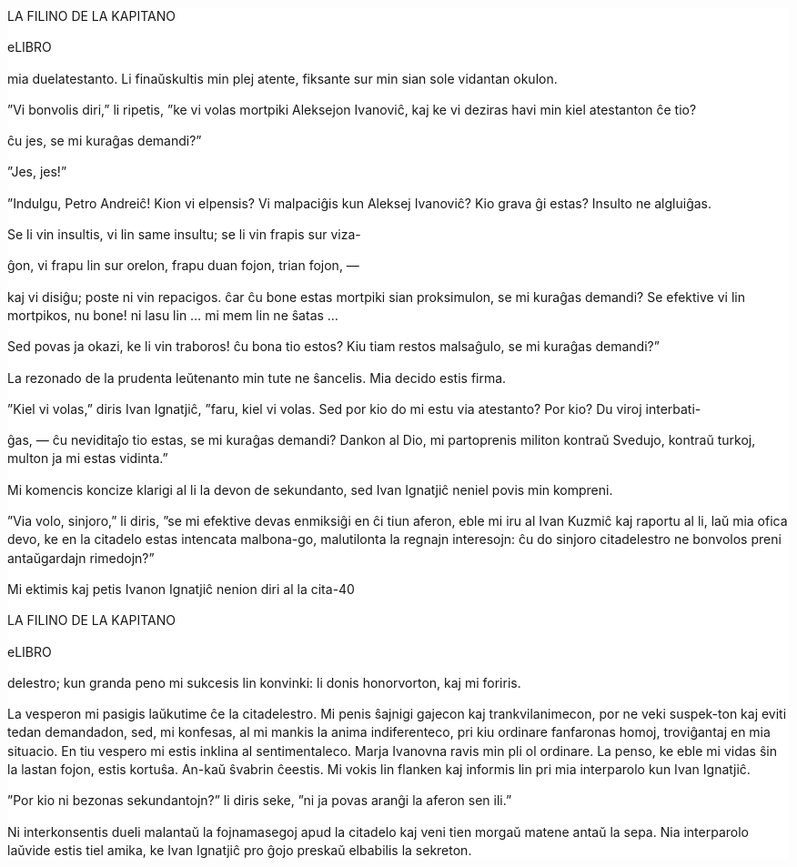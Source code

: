 LA FILINO DE LA KAPITANO

eLIBRO

mia duelatestanto. Li finaŭskultis min plej atente, fiksante sur min sian sole vidantan okulon. 

”Vi bonvolis diri,” li ripetis, ”ke vi volas mortpiki Aleksejon Ivanoviĉ, kaj ke vi deziras havi min kiel atestanton ĉe tio? 

ĉu jes, se mi kuraĝas demandi?” 

”Jes, jes\!” 

”Indulgu, Petro Andreiĉ\! Kion vi elpensis? Vi malpaciĝis kun Aleksej Ivanoviĉ? Kio grava ĝi estas? Insulto ne algluiĝas. 

Se li vin insultis, vi lin same insultu; se li vin frapis sur viza-

ĝon, vi frapu lin sur orelon, frapu duan fojon, trian fojon, —

kaj vi disiĝu; poste ni vin repacigos. ĉar ĉu bone estas mortpiki sian proksimulon, se mi kuraĝas demandi? Se efektive vi lin mortpikos, nu bone\! ni lasu lin … mi mem lin ne ŝatas …

Sed povas ja okazi, ke li vin traboros\! ĉu bona tio estos? Kiu tiam restos malsaĝulo, se mi kuraĝas demandi?” 

La rezonado de la prudenta leŭtenanto min tute ne ŝancelis. Mia decido estis firma. 

”Kiel vi volas,” diris Ivan Ignatjiĉ, ”faru, kiel vi volas. Sed por kio do mi estu via atestanto? Por kio? Du viroj interbati-

ĝas, — ĉu neviditaĵo tio estas, se mi kuraĝas demandi? Dankon al Dio, mi partoprenis militon kontraŭ Svedujo, kontraŭ turkoj, multon ja mi estas vidinta.” 

Mi komencis koncize klarigi al li la devon de sekundanto, sed Ivan Ignatjiĉ neniel povis min kompreni. 

”Via volo, sinjoro,” li diris, ”se mi efektive devas enmiksiĝi en ĉi tiun aferon, eble mi iru al Ivan Kuzmiĉ kaj raportu al li, laŭ mia ofica devo, ke en la citadelo estas intencata malbona-go, malutilonta la regnajn interesojn: ĉu do sinjoro citadelestro ne bonvolos preni antaŭgardajn rimedojn?” 

Mi ektimis kaj petis Ivanon Ignatjiĉ nenion diri al la cita-40

LA FILINO DE LA KAPITANO

eLIBRO

delestro; kun granda peno mi sukcesis lin konvinki: li donis honorvorton, kaj mi foriris. 

La vesperon mi pasigis laŭkutime ĉe la citadelestro. Mi penis ŝajnigi gajecon kaj trankvilanimecon, por ne veki suspek-ton kaj eviti tedan demandadon, sed, mi konfesas, al mi mankis la anima indiferenteco, pri kiu ordinare fanfaronas homoj, troviĝantaj en mia situacio. En tiu vespero mi estis inklina al sentimentaleco. Marja Ivanovna ravis min pli ol ordinare. La penso, ke eble mi vidas ŝin la lastan fojon, estis kortuŝa. An-kaŭ ŝvabrin ĉeestis. Mi vokis lin flanken kaj informis lin pri mia interparolo kun Ivan Ignatjiĉ. 

”Por kio ni bezonas sekundantojn?” li diris seke, ”ni ja povas aranĝi la aferon sen ili.” 

Ni interkonsentis dueli malantaŭ la fojnamasegoj apud la citadelo kaj veni tien morgaŭ matene antaŭ la sepa. Nia interparolo laŭvide estis tiel amika, ke Ivan Ignatjiĉ pro ĝojo preskaŭ elbabilis la sekreton. 
